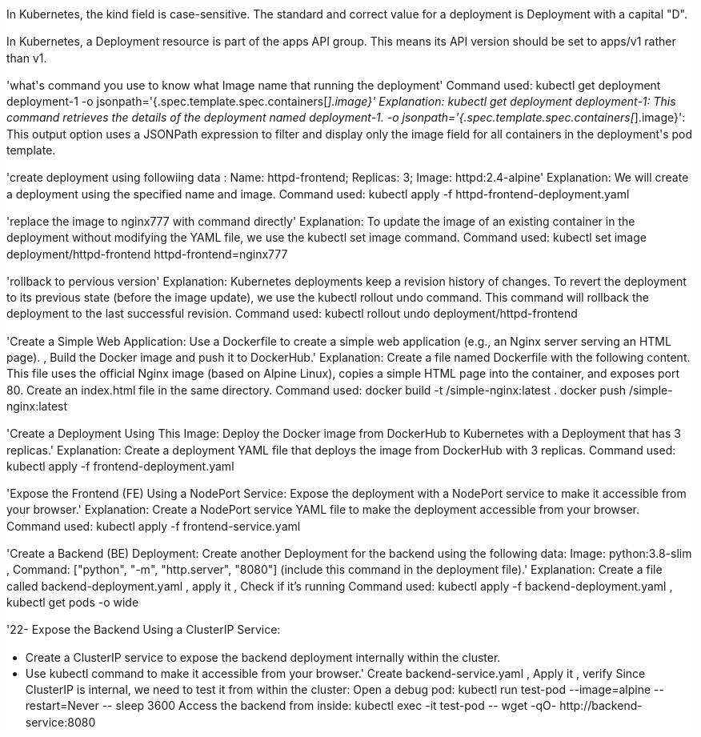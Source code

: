 In Kubernetes, the kind field is case-sensitive. The standard and correct value for a deployment is Deployment with a capital "D".

In Kubernetes, a Deployment resource is part of the apps API group. This means its API version should be set to apps/v1 rather than v1. 

'what's command you use to know what Image name that running the deployment'
Command used: kubectl get deployment deployment-1 -o jsonpath='{.spec.template.spec.containers[*].image}'
Explanation: kubectl get deployment deployment-1: This command retrieves the details of the deployment named deployment-1.
-o jsonpath='{.spec.template.spec.containers[*].image}': This output option uses a JSONPath expression to filter and display only the image field for all containers in the deployment's pod template.

'create deployment using followiing data : Name: httpd-frontend; Replicas: 3; Image: httpd:2.4-alpine'
Explanation: We will create a deployment using the specified name and image. 
Command used: kubectl apply -f httpd-frontend-deployment.yaml

'replace the image to nginx777 with command directly'
Explanation: To update the image of an existing container in the deployment without modifying the YAML file, we use the kubectl set image command. 
Command used: kubectl set image deployment/httpd-frontend httpd-frontend=nginx777

'rollback to pervious version'
Explanation: Kubernetes deployments keep a revision history of changes. To revert the deployment to its previous state (before the image update), we use the kubectl rollout undo command. This command will rollback the deployment to the last successful revision.
Command used: kubectl rollout undo deployment/httpd-frontend

'Create a Simple Web Application: Use a Dockerfile to create a simple web application (e.g., an Nginx server serving an HTML page). , Build the Docker image and push it to DockerHub.'
Explanation: Create a file named Dockerfile with the following content. This file uses the official Nginx image (based on Alpine Linux), copies a simple HTML page into the container, and exposes port 80. Create an index.html file in the same directory.
Command used: docker build -t <your-dockerhub-username>/simple-nginx:latest .
docker push <your-dockerhub-username>/simple-nginx:latest

'Create a Deployment Using This Image: Deploy the Docker image from DockerHub to Kubernetes with a Deployment that has 3 replicas.'
Explanation: Create a deployment YAML file that deploys the image from DockerHub with 3 replicas.
Command used: kubectl apply -f frontend-deployment.yaml

'Expose the Frontend (FE) Using a NodePort Service: Expose the deployment with a NodePort service to make it accessible from your browser.'
Explanation: Create a NodePort service YAML file to make the deployment accessible from your browser.
Command used: kubectl apply -f frontend-service.yaml

'Create a Backend (BE) Deployment: Create another Deployment for the backend using the following data: Image: python:3.8-slim , Command: ["python", "-m", "http.server", "8080"] (include this command in the deployment file).'
Explanation: Create a file called backend-deployment.yaml , apply it , Check if it’s running
Command used: kubectl apply -f backend-deployment.yaml , kubectl get pods -o wide

'22- Expose the Backend Using a ClusterIP Service:
* Create a ClusterIP service to expose the backend deployment internally within the cluster.
* Use kubectl command to make it accessible from your browser.'
Create backend-service.yaml , Apply it , verify
Since ClusterIP is internal, we need to test it from within the cluster: Open a debug pod: kubectl run test-pod --image=alpine --restart=Never -- sleep 3600
Access the backend from inside: kubectl exec -it test-pod -- wget -qO- http://backend-service:8080
